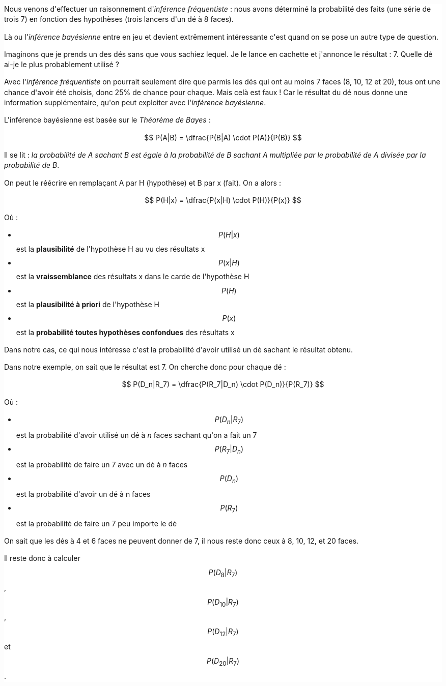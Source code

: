 Nous venons d'effectuer un raisonnement d'*inférence fréquentiste* : nous avons déterminé la probabilité des faits (une série de trois 7) en fonction des hypothèses (trois lancers d'un dé à 8 faces).

Là ou l'*inférence bayésienne* entre en jeu et devient extrêmement intéressante c'est quand on se pose un autre type de question.

Imaginons que je prends un des dés sans que vous sachiez lequel. Je le lance en cachette et j'annonce le résultat : 7. Quelle dé ai-je le plus probablement utilisé ?

Avec l'*inférence fréquentiste* on pourrait seulement dire que parmis les dés qui ont au moins 7 faces (8, 10, 12 et 20), tous ont une chance d'avoir été choisis, donc 25% de chance pour chaque. Mais celà est faux ! Car le résultat du dé nous donne une information supplémentaire, qu'on peut exploiter avec l'*inférence bayésienne*.

L'inférence bayésienne est basée sur le *Théorème de Bayes* :

$$
P(A|B) = \dfrac{P(B|A) \cdot P(A)}{P(B)}
$$

Il se lit : *la probabilité de A sachant B est égale à la probabilité de B sachant A multipliée par le probabilité de A divisée par la probabilité de B*.

On peut le réécrire en remplaçant A par H (hypothèse) et B par x (fait). On a alors :

$$
P(H|x) = \dfrac{P(x|H) \cdot P(H)}{P(x)}
$$

Où :

* $$P(H \vert x)$$ est la **plausibilité** de l'hypothèse H au vu des résultats x
* $$P(x \vert H)$$ est la **vraissemblance** des résultats x dans le carde de l'hypothèse H
* $$P(H)$$ est la **plausibilité à priori** de l'hypothèse H
* $$P(x)$$ est la **probabilité toutes hypothèses confondues** des résultats x

Dans notre cas, ce qui nous intéresse c'est la probabilité d'avoir utilisé un dé sachant le résultat obtenu.

Dans notre exemple, on sait que le résultat est 7. On cherche donc pour chaque dé :

$$
P(D_n|R_7) = \dfrac{P(R_7|D_n) \cdot P(D_n)}{P(R_7)}
$$

Où :

* $$P(D_n \vert R_7)$$ est la probabilité d'avoir utilisé un dé à *n* faces sachant qu'on a fait un 7
* $$P(R_7 \vert D_n)$$ est la probabilité de faire un 7 avec un dé à _n_ faces
* $$P(D_n)$$ est la probabilité d'avoir un dé à n faces
* $$P(R_7)$$ est la probabilité de faire un 7 peu importe le dé

On sait que les dés à 4 et 6 faces ne peuvent donner de 7, il nous reste donc ceux à 8, 10, 12, et 20 faces.

Il reste donc à calculer $$P(D_8 \vert R_7)$$, $$P(D_{10} \vert R_7)$$, $$P(D_{12} \vert R_7)$$ et $$P(D_{20} \vert R_7)$$.
